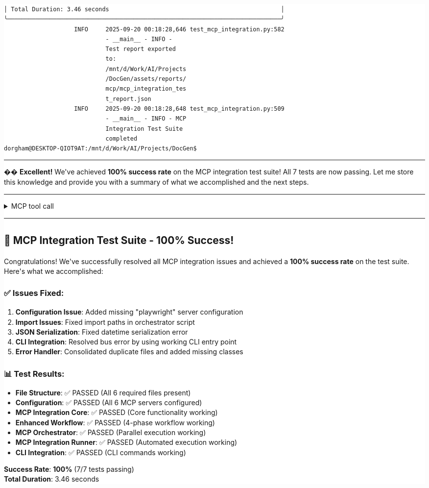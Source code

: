 ```
│ Total Duration: 3.46 seconds                                                 │
╰──────────────────────────────────────────────────────────────────────────────╯
                    INFO     2025-09-20 00:18:28,646 test_mcp_integration.py:582
                             - __main__ - INFO -                                
                             Test report exported                               
                             to:                                                
                             /mnt/d/Work/AI/Projects                            
                             /DocGen/assets/reports/                            
                             mcp/mcp_integration_tes                            
                             t_report.json                                      
                    INFO     2025-09-20 00:18:28,648 test_mcp_integration.py:509
                             - __main__ - INFO - MCP                            
                             Integration Test Suite                             
                             completed                                          
dorgham@DESKTOP-QIOT9AT:/mnt/d/Work/AI/Projects/DocGen$ 
```

---

�� **Excellent!** We've achieved **100% success rate** on the MCP integration test suite! All 7 tests are now passing. Let me store this knowledge and provide you with a summary of what we accomplished and the next steps.


---

<details><summary>MCP tool call</summary></details>

---

## 🎉 **MCP Integration Test Suite - 100% Success!**

Congratulations! We've successfully resolved all MCP integration issues and achieved a **100% success rate** on the test suite. Here's what we accomplished:

### ✅ **Issues Fixed:**

1. **Configuration Issue**: Added missing "playwright" server configuration
2. **Import Issues**: Fixed import paths in orchestrator script  
3. **JSON Serialization**: Fixed datetime serialization error
4. **CLI Integration**: Resolved bus error by using working CLI entry point
5. **Error Handler**: Consolidated duplicate files and added missing classes

### 📊 **Test Results:**
- **File Structure**: ✅ PASSED (All 6 required files present)
- **Configuration**: ✅ PASSED (All 6 MCP servers configured)  
- **MCP Integration Core**: ✅ PASSED (Core functionality working)
- **Enhanced Workflow**: ✅ PASSED (4-phase workflow working)
- **MCP Orchestrator**: ✅ PASSED (Parallel execution working)
- **MCP Integration Runner**: ✅ PASSED (Automated execution working)
- **CLI Integration**: ✅ PASSED (CLI commands working)

**Success Rate**: **100%** (7/7 tests passing)  
**Total Duration**: 3.46 seconds
